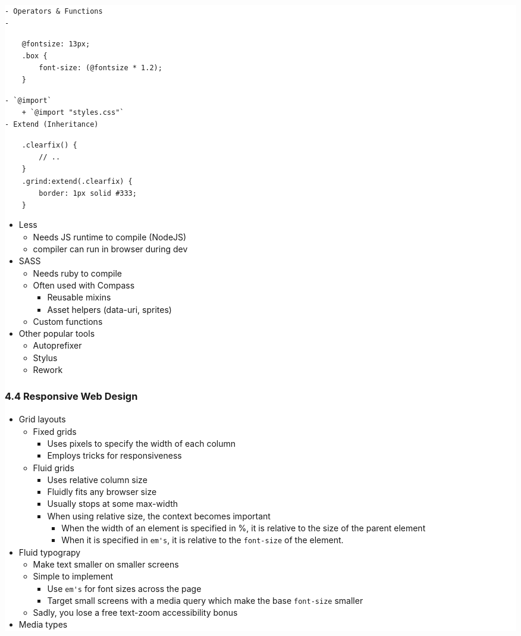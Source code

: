 	- Operators & Functions 
	-
```
	@fontsize: 13px;
	.box {
		font-size: (@fontsize * 1.2);
	}
```

	- `@import`
		+ `@import "styles.css"`
	- Extend (Inheritance)

```LESS
	.clearfix() {
		// ..
	}
	.grind:extend(.clearfix) {
		border: 1px solid #333;
	}
```

* Less
	- Needs JS runtime to compile (NodeJS)
	- compiler can run in browser during dev
* SASS
	- Needs ruby to compile
	- Often used with Compass
		+ Reusable mixins
		+ Asset helpers (data-uri, sprites)
	- Custom functions
* Other popular tools
	- Autoprefixer
	- Stylus
	- Rework

### 4.4 Responsive Web Design

* Grid layouts
	- Fixed grids
		+ Uses pixels to specify the width of each column
		+ Employs tricks for responsiveness 
	- Fluid grids
		+ Uses relative column size
		+ Fluidly fits any browser size
		+ Usually stops at some max-width
		+ When using relative size, the context becomes important
			* When the width of an element is specified in %, it is relative to the size of the parent element
			* When it is specified in `em's`, it is relative to the `font-size` of the element.
* Fluid typograpy
	- Make text smaller on smaller screens
	- Simple to implement
		+ Use `em's` for font sizes across the page
		+ Target small screens with a media query which make the base `font-size` smaller
	- Sadly, you lose a free text-zoom accessibility bonus
* Media types
	